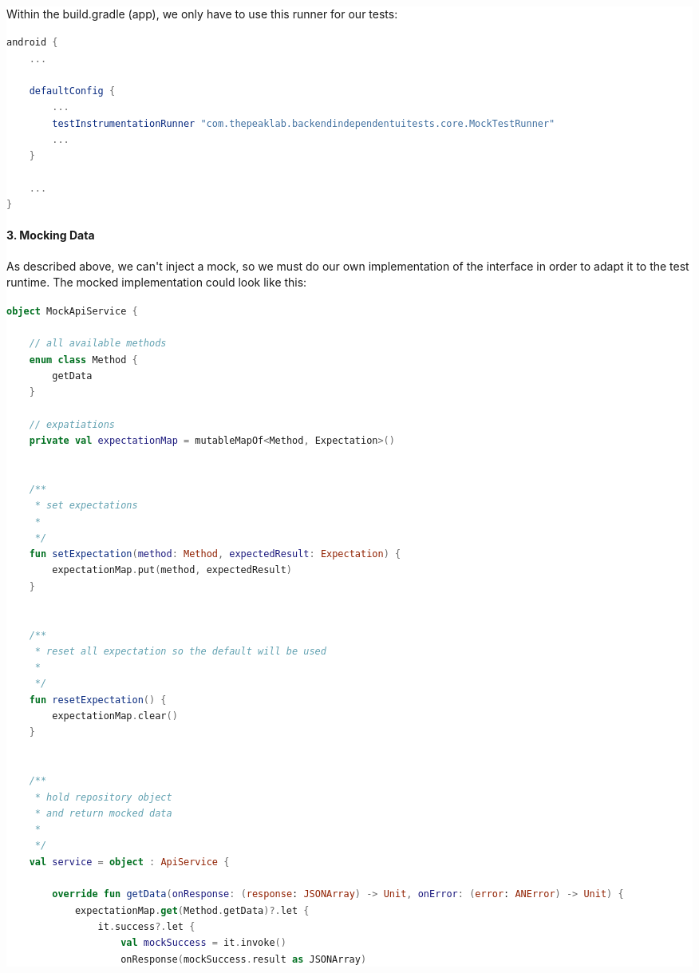 
Within the build.gradle (app), we only have to use this runner for our tests:

```gradle
android {
    ...

    defaultConfig {
        ...
        testInstrumentationRunner "com.thepeaklab.backendindependentuitests.core.MockTestRunner"
        ...
    }

    ...
}
```

#### 3. Mocking Data

As described above, we can't inject a mock, so we must do our own implementation of the interface in order to adapt it to the test runtime.
The mocked implementation could look like this:

```kotlin
object MockApiService {

    // all available methods
    enum class Method {
        getData
    }

    // expatiations
    private val expectationMap = mutableMapOf<Method, Expectation>()


    /**
     * set expectations
     *
     */
    fun setExpectation(method: Method, expectedResult: Expectation) {
        expectationMap.put(method, expectedResult)
    }


    /**
     * reset all expectation so the default will be used
     *
     */
    fun resetExpectation() {
        expectationMap.clear()
    }


    /**
     * hold repository object
     * and return mocked data
     *
     */
    val service = object : ApiService {

        override fun getData(onResponse: (response: JSONArray) -> Unit, onError: (error: ANError) -> Unit) {
            expectationMap.get(Method.getData)?.let {
                it.success?.let {
                    val mockSuccess = it.invoke()
                    onResponse(mockSuccess.result as JSONArray)
```